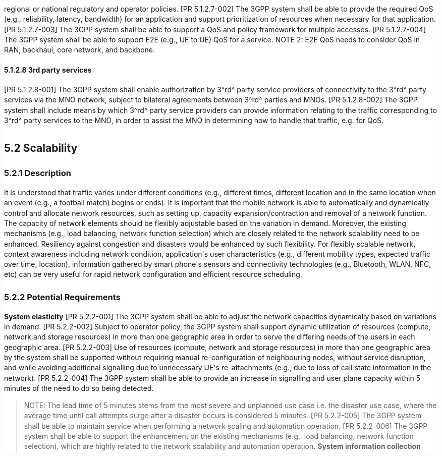 regional or national regulatory and operator policies.
[PR 5.1.2.7-002] The 3GPP system shall be able to provide the required QoS
(e.g., reliability, latency, bandwidth) for an application and support
prioritization of resources when necessary for that application.
[PR 5.1.2.7-003] The 3GPP system shall be able to support a QoS and policy
framework for multiple accesses.
[PR 5.1.2.7-004] The 3GPP system shall be able to support E2E (e.g., UE to UE)
QoS for a service.
NOTE 2: E2E QoS needs to consider QoS in RAN, backhaul, core network, and
backbone.
#### 5.1.2.8 3rd party services
[PR 5.1.2.8-001] The 3GPP system shall enable authorization by 3^rd^ party
service providers of connectivity to the 3^rd^ party services via the MNO
network, subject to bilateral agreements between 3^rd^ parties and MNOs.
[PR 5.1.2.8-002] The 3GPP system shall include means by which 3^rd^ party
service providers can provide information relating to the traffic
corresponding to 3^rd^ party services to the MNO, in order to assist the MNO
in determining how to handle that traffic, e.g. for QoS.
## 5.2 Scalability
### 5.2.1 Description
It is understood that traffic varies under different conditions (e.g.,
different times, different location and in the same location when an event
(e.g., a football match) begins or ends).
It is important that the mobile network is able to automatically and
dynamically control and allocate network resources, such as setting up,
capacity expansion/contraction and removal of a network function. The capacity
of network elements should be flexibly adjustable based on the variation in
demand. Moreover, the existing mechanisms (e.g., load balancing, network
function selection) which are closely related to the network scalability need
to be enhanced. Resiliency against congestion and disasters would be enhanced
by such flexibility.
For flexibly scalable network, context awareness including network condition,
application's user characteristics (e.g., different mobility types, expected
traffic over time, location), information gathered by smart phone's sensors
and connectivity technologies (e.g., Bluetooth, WLAN, NFC, etc) can be very
useful for rapid network configuration and efficient resource scheduling.
### 5.2.2 Potential Requirements
**System elasticity**
[PR 5.2.2-001] The 3GPP system shall be able to adjust the network capacities
dynamically based on variations in demand.
[PR 5.2.2-002] Subject to operator policy, the 3GPP system shall support
dynamic utilization of resources (compute, network and storage resources) in
more than one geographic area in order to serve the differing needs of the
users in each geographic area.
[PR 5.2.2-003] Use of resources (compute, network and storage resources) in
more than one geographic area by the system shall be supported without
requiring manual re-configuration of neighbouring nodes, without service
disruption, and while avoiding additional signalling due to unnecessary UE's
re-attachments (e.g., due to loss of call state information in the network).
[PR 5.2.2-004] The 3GPP system shall be able to provide an increase in
signalling and user plane capacity within 5 minutes of the need to do so being
detected.
> NOTE: The lead time of 5 minutes stems from the most severe and unplanned
> use case i.e. the disaster use case, where the average time until call
> attempts surge after a disaster occurs is considered 5 minutes.
[PR 5.2.2-005] The 3GPP system shall be able to maintain service when
performing a network scaling and automation operation.
[PR 5.2.2-006] The 3GPP system shall be able to support the enhancement on the
existing mechanisms (e.g., load balancing, network function selection), which
are highly related to the network scalability and automation operation.
**System information collection**